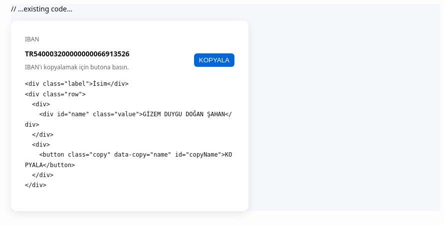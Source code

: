 // ...existing code...
<!doctype html>
<html lang="tr">
<head>
  <meta charset="utf-8" />
  <meta name="viewport" content="width=device-width,initial-scale=1" />
  <title>Dijital Kart - IBAN & İsim</title>
  <style>
    body{font-family:Segoe UI,Roboto,Arial;margin:24px;background:#f5f7fb;color:#111}
    .card{background:#fff;max-width:420px;padding:28px;border-radius:10px;box-shadow:0 6px 18px rgba(0,0,0,0.08);position:relative;overflow:hidden}
    /* hafif arka plan logo */
    .card::before{
      content:"";
      position:absolute;
      inset:0;
      background:url('duygu-logo.png') center/contain no-repeat;
      opacity:0.06;
      pointer-events:none;
      z-index:0;
    }
    /* içerik üstte olsun */
    .card > *{position:relative; z-index:1}
    .row{display:flex;align-items:center;justify-content:space-between;margin:10px 0}
    .label{font-size:12px;color:#666;margin-bottom:6px}
    .value{font-weight:600;word-break:break-all}
    button.copy{background:#0366d6;border:none;color:#fff;padding:6px 10px;border-radius:6px;cursor:pointer}
    button.copy:active{transform:translateY(1px)}
    .small{font-size:13px;color:#444}
    .notice{font-size:12px;color:#666;margin-top:8px}
  </style>
</head>
<body>
  <div class="card">
    <div class="label">IBAN</div>
    <div class="row">
      <div>
        <div id="iban" class="value">TR540003200000000066913526</div>
        <div class="notice">IBAN'ı kopyalamak için butona basın.</div>
      </div>
      <div>
        <button class="copy" data-copy="iban" id="copyIban">KOPYALA</button>
      </div>
    </div>

    <div class="label">İsim</div>
    <div class="row">
      <div>
        <div id="name" class="value">GİZEM DUYGU DOĞAN ŞAHAN</div>
      </div>
      <div>
        <button class="copy" data-copy="name" id="copyName">KOPYALA</button>
      </div>
    </div>
